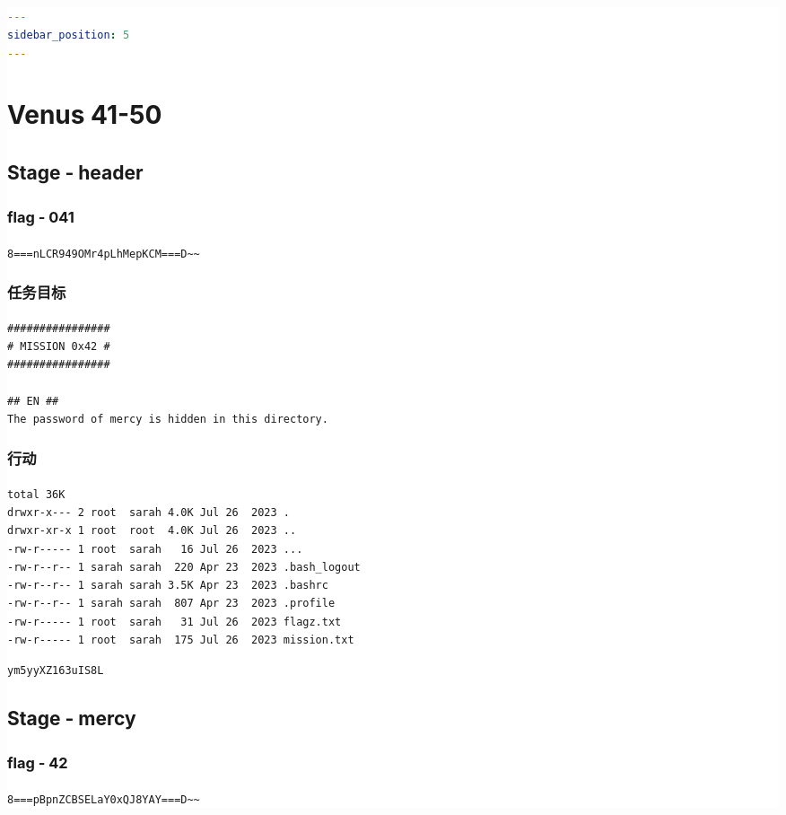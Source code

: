 ```yaml
---
sidebar_position: 5
---
```


# Venus 41-50

## Stage - header

### flag - 041

```plaintext
8===nLCR949OMr4pLhMepKCM===D~~
```

### 任务目标

```plaintext title="/pwned/header/mission.txt"
################
# MISSION 0x42 #
################

## EN ##
The password of mercy is hidden in this directory.
```

### 行动

```shell title="ls -lah"
total 36K
drwxr-x--- 2 root  sarah 4.0K Jul 26  2023 .
drwxr-xr-x 1 root  root  4.0K Jul 26  2023 ..
-rw-r----- 1 root  sarah   16 Jul 26  2023 ...
-rw-r--r-- 1 sarah sarah  220 Apr 23  2023 .bash_logout
-rw-r--r-- 1 sarah sarah 3.5K Apr 23  2023 .bashrc
-rw-r--r-- 1 sarah sarah  807 Apr 23  2023 .profile
-rw-r----- 1 root  sarah   31 Jul 26  2023 flagz.txt
-rw-r----- 1 root  sarah  175 Jul 26  2023 mission.txt
```

```shell title="cat ./..."
ym5yyXZ163uIS8L
```

## Stage - mercy

### flag - 42

```plaintext
8===pBpnZCBSELaY0xQJ8YAY===D~~
```
